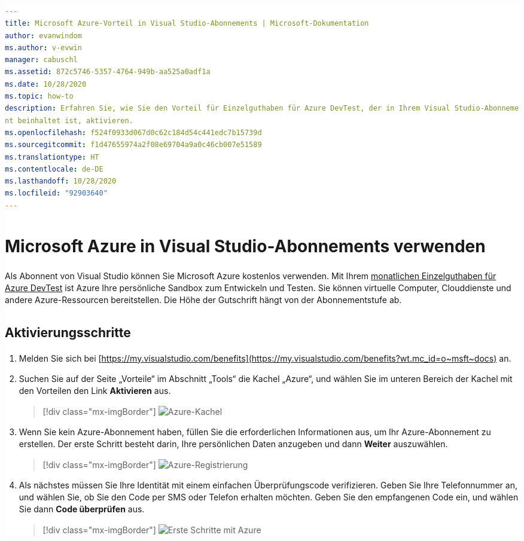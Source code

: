 ```yaml
---
title: Microsoft Azure-Vorteil in Visual Studio-Abonnements | Microsoft-Dokumentation
author: evanwindom
ms.author: v-evwin
manager: cabuschl
ms.assetid: 872c5746-5357-4764-949b-aa525a0adf1a
ms.date: 10/28/2020
ms.topic: how-to
description: Erfahren Sie, wie Sie den Vorteil für Einzelguthaben für Azure DevTest, der in Ihrem Visual Studio-Abonnement beinhaltet ist, aktivieren.
ms.openlocfilehash: f524f0933d067d0c62c184d54c441edc7b15739d
ms.sourcegitcommit: f1d47655974a2f08e69704a9a0c46cb007e51589
ms.translationtype: HT
ms.contentlocale: de-DE
ms.lasthandoff: 10/28/2020
ms.locfileid: "92903640"
---
```

# <a name="use-microsoft-azure-in-visual-studio-subscriptions"></a>Microsoft Azure in Visual Studio-Abonnements verwenden
Als Abonnent von Visual Studio können Sie Microsoft Azure kostenlos verwenden.  Mit Ihrem [monatlichen Einzelguthaben für Azure DevTest](https://azure.microsoft.com/pricing/member-offers/msdn-benefits-details/) ist Azure Ihre persönliche Sandbox zum Entwickeln und Testen.  Sie können virtuelle Computer, Clouddienste und andere Azure-Ressourcen bereitstellen.  Die Höhe der Gutschrift hängt von der Abonnementstufe ab.

## <a name="activation-steps"></a>Aktivierungsschritte
1. Melden Sie sich bei [https://my.visualstudio.com/benefits](https://my.visualstudio.com/benefits?wt.mc_id=o~msft~docs) an.

2. Suchen Sie auf der Seite „Vorteile“ im Abschnitt „Tools“ die Kachel „Azure“, und wählen Sie im unteren Bereich der Kachel mit den Vorteilen den Link **Aktivieren** aus.
   > [!div class="mx-imgBorder"]
   > ![Azure-Kachel](_img/vs-azure/vs-azure-tile.png "Klicken Sie auf der Azure-Kachel auf die Schaltfläche „Aktivieren“, um mit der Aktivierung fortzufahren.")

3. Wenn Sie kein Azure-Abonnement haben, füllen Sie die erforderlichen Informationen aus, um Ihr Azure-Abonnement zu erstellen.  Der erste Schritt besteht darin, Ihre persönlichen Daten anzugeben und dann **Weiter** auszuwählen.
   > [!div class="mx-imgBorder"]
   > ![Azure-Registrierung](_img/vs-azure/vs-azure-about-you.png "Fügen Sie Ihre persönlichen Kontaktinformationen zu Ihrem Azure-Abonnement hinzu.")

4. Als nächstes müssen Sie Ihre Identität mit einem einfachen Überprüfungscode verifizieren. Geben Sie Ihre Telefonnummer an, und wählen Sie, ob Sie den Code per SMS oder Telefon erhalten möchten.  Geben Sie den empfangenen Code ein, und wählen Sie dann **Code überprüfen** aus.   
   > [!div class="mx-imgBorder"]
   > ![Erste Schritte mit Azure](_img/vs-azure/vs-azure-identity.png "Fordern Sie einen Verifizierungscode an, und geben Sie ihn ein, um fortzufahren.")
